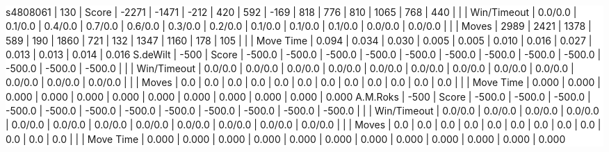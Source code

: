 s4808061 | 130 | Score | -2271 | -1471 | -212 | 420 | 592 | -169 | 818 | 776 | 810 | 1065 | 768 | 440
| | | Win/Timeout | 0.0/0.0 | 0.1/0.0 | 0.4/0.0 | 0.7/0.0 | 0.6/0.0 | 0.3/0.0 | 0.2/0.0 | 0.1/0.0 | 0.1/0.0 | 0.1/0.0 | 0.0/0.0 | 0.0/0.0
| | | Moves | 2989 | 2421 | 1378 | 589 | 190 | 1860 | 721 | 132 | 1347 | 1160 | 178 | 105
| | | Move Time | 0.094 | 0.034 | 0.030 | 0.005 | 0.005 | 0.010 | 0.016 | 0.027 | 0.013 | 0.013 | 0.014 | 0.016
S.deWilt | -500 | Score | -500.0 | -500.0 | -500.0 | -500.0 | -500.0 | -500.0 | -500.0 | -500.0 | -500.0 | -500.0 | -500.0 | -500.0
| | | Win/Timeout | 0.0/0.0 | 0.0/0.0 | 0.0/0.0 | 0.0/0.0 | 0.0/0.0 | 0.0/0.0 | 0.0/0.0 | 0.0/0.0 | 0.0/0.0 | 0.0/0.0 | 0.0/0.0 | 0.0/0.0
| | | Moves | 0.0 | 0.0 | 0.0 | 0.0 | 0.0 | 0.0 | 0.0 | 0.0 | 0.0 | 0.0 | 0.0 | 0.0
| | | Move Time | 0.000 | 0.000 | 0.000 | 0.000 | 0.000 | 0.000 | 0.000 | 0.000 | 0.000 | 0.000 | 0.000 | 0.000
A.M.Roks | -500 | Score | -500.0 | -500.0 | -500.0 | -500.0 | -500.0 | -500.0 | -500.0 | -500.0 | -500.0 | -500.0 | -500.0 | -500.0
| | | Win/Timeout | 0.0/0.0 | 0.0/0.0 | 0.0/0.0 | 0.0/0.0 | 0.0/0.0 | 0.0/0.0 | 0.0/0.0 | 0.0/0.0 | 0.0/0.0 | 0.0/0.0 | 0.0/0.0 | 0.0/0.0
| | | Moves | 0.0 | 0.0 | 0.0 | 0.0 | 0.0 | 0.0 | 0.0 | 0.0 | 0.0 | 0.0 | 0.0 | 0.0
| | | Move Time | 0.000 | 0.000 | 0.000 | 0.000 | 0.000 | 0.000 | 0.000 | 0.000 | 0.000 | 0.000 | 0.000 | 0.000
